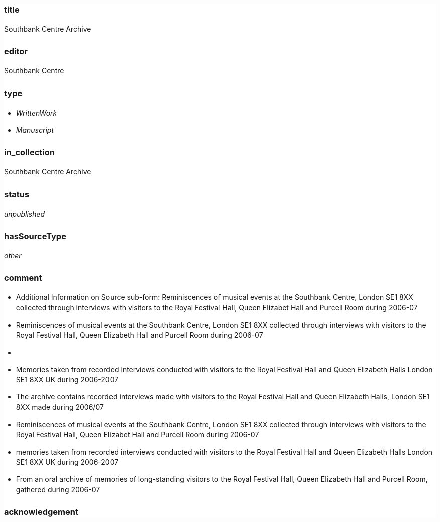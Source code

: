 ### title


Southbank Centre Archive

### editor


[Southbank Centre](#Southbank-Centre)

### type

 - *WrittenWork*

 - *Manuscript*

### in_collection


Southbank Centre Archive

### status


*unpublished*

### hasSourceType


*other*

### comment

 - Additional Information on Source sub-form: Reminiscences of musical events at the Southbank Centre, London SE1 8XX collected through interviews with visitors to the Royal Festival Hall, Queen Elizabet Hall and Purcell Room during 2006-07

 - Reminiscences of musical events at the Southbank Centre, London SE1 8XX collected through interviews with visitors to the Royal Festival Hall, Queen Elizabeth Hall and Purcell Room during 2006-07

 -  

 - Memories taken from recorded interviews conducted with visitors to the Royal Festival Hall and Queen Elizabeth Halls London SE1 8XX UK during 2006-2007

 - The archive contains recorded interviews made with visitors to the Royal Festival Hall and Queen Elizabeth Halls, London SE1 8XX made during 2006/07

 - Reminiscences of musical events at the Southbank Centre, London SE1 8XX collected through interviews with visitors to the Royal Festival Hall, Queen Elizabet Hall and Purcell Room during 2006-07

 - memories taken from recorded interviews conducted with visitors to the Royal Festival Hall and Queen Elizabeth Halls London SE1 8XX UK during 2006-2007

 - From an oral archive of memories of long-standing visitors to the Royal Festival Hall, Queen Elizabeth Hall and Purcell Room, gathered during 2006-07

### acknowledgement
